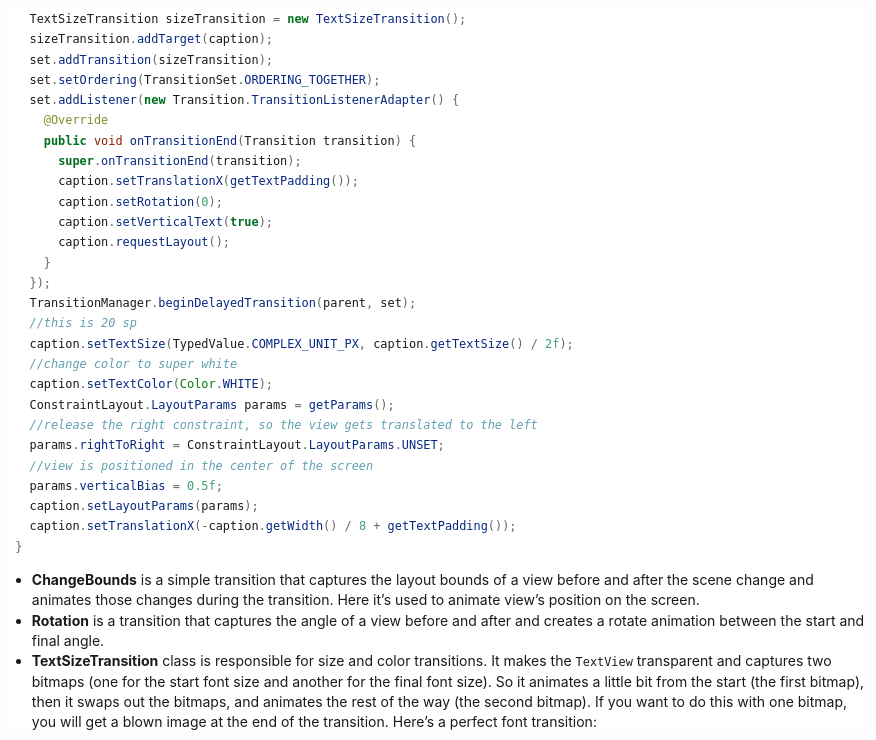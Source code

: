 ```java
   TextSizeTransition sizeTransition = new TextSizeTransition();
   sizeTransition.addTarget(caption);
   set.addTransition(sizeTransition);
   set.setOrdering(TransitionSet.ORDERING_TOGETHER);
   set.addListener(new Transition.TransitionListenerAdapter() {
     @Override
     public void onTransitionEnd(Transition transition) {
       super.onTransitionEnd(transition);
       caption.setTranslationX(getTextPadding());
       caption.setRotation(0);
       caption.setVerticalText(true);
       caption.requestLayout();
     }
   });
   TransitionManager.beginDelayedTransition(parent, set);
   //this is 20 sp
   caption.setTextSize(TypedValue.COMPLEX_UNIT_PX, caption.getTextSize() / 2f);
   //change color to super white
   caption.setTextColor(Color.WHITE);
   ConstraintLayout.LayoutParams params = getParams();
   //release the right constraint, so the view gets translated to the left
   params.rightToRight = ConstraintLayout.LayoutParams.UNSET;
   //view is positioned in the center of the screen
   params.verticalBias = 0.5f;
   caption.setLayoutParams(params);
   caption.setTranslationX(-caption.getWidth() / 8 + getTextPadding());
 }
```

- **ChangeBounds** is a simple transition that captures the layout bounds of a view before and after the scene change and animates those changes during the transition. Here it’s used to animate view’s position on the screen.
- **Rotation** is a transition that captures the angle of a view before and after and creates a rotate animation between the start and final angle.
- **TextSizeTransition** class is responsible for size and color transitions. It makes the `TextView` transparent and captures two bitmaps (one for the start font size and another for the final font size). So it animates a little bit from the start (the first bitmap), then it swaps out the bitmaps, and animates the rest of the way (the second bitmap). If you want to do this with one bitmap, you will get a blown image at the end of the transition. Here’s a perfect font transition:

<p align="center">